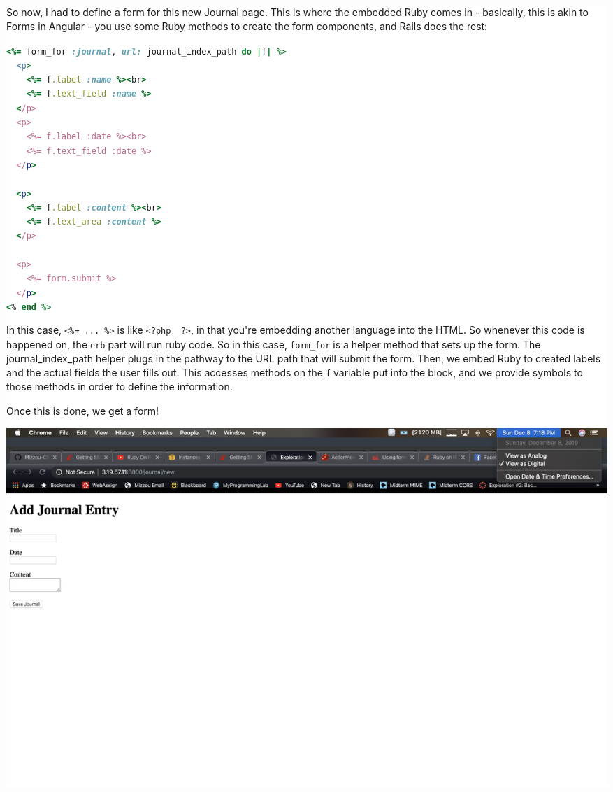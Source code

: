 So now, I had to define a form for this new Journal page. This is where the embedded Ruby comes in - basically, this is akin to Forms in Angular - you use some Ruby
methods to create the form components, and Rails does the rest:

```ruby
<%= form_for :journal, url: journal_index_path do |f| %>
  <p>
    <%= f.label :name %><br>
    <%= f.text_field :name %>
  </p>
  <p>
    <%= f.label :date %><br>
    <%= f.text_field :date %>
  </p>
 
  <p>
    <%= f.label :content %><br>
    <%= f.text_area :content %>
  </p>
 
  <p>
    <%= form.submit %>
  </p>
<% end %>
```

In this case, `<%= ... %>` is like `<?php  ?>`, in that you're embedding another language into the HTML. So whenever this code is happened on, the `erb` part will run ruby code. So in this case, `form_for` is a helper method that sets up the form. The journal_index_path helper plugs in the pathway to the URL path that will submit the form. Then, we embed Ruby to created labels and the actual fields the user fills out. This accesses methods on the `f` variable put into the block, and we provide symbols to those methods in order to define the information.

Once this is done, we get a form!

![journal-form](../screenshots/journal-form.png)
